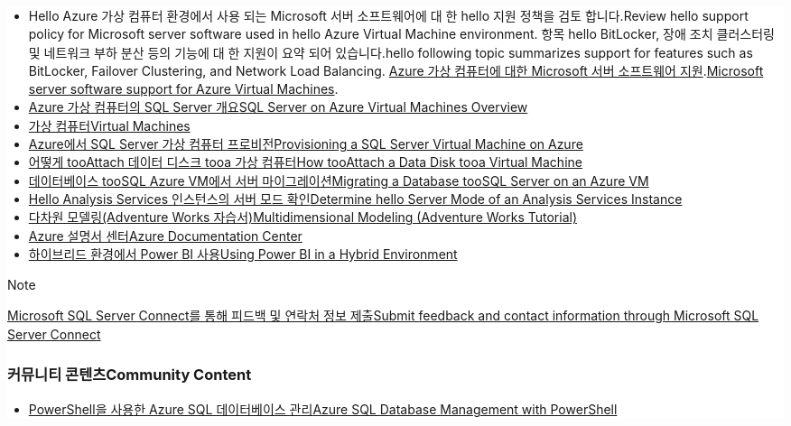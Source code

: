 * <span data-ttu-id="dfbc0-385">Hello Azure 가상 컴퓨터 환경에서 사용 되는 Microsoft 서버 소프트웨어에 대 한 hello 지원 정책을 검토 합니다.</span><span class="sxs-lookup"><span data-stu-id="dfbc0-385">Review hello support policy for Microsoft server software used in hello Azure Virtual Machine environment.</span></span> <span data-ttu-id="dfbc0-386">항목 hello BitLocker, 장애 조치 클러스터링 및 네트워크 부하 분산 등의 기능에 대 한 지원이 요약 되어 있습니다.</span><span class="sxs-lookup"><span data-stu-id="dfbc0-386">hello following topic summarizes support for features such as BitLocker, Failover Clustering, and Network Load Balancing.</span></span> <span data-ttu-id="dfbc0-387">[Azure 가상 컴퓨터에 대한 Microsoft 서버 소프트웨어 지원](http://support.microsoft.com/kb/2721672).</span><span class="sxs-lookup"><span data-stu-id="dfbc0-387">[Microsoft server software support for Azure Virtual Machines](http://support.microsoft.com/kb/2721672).</span></span>
* [<span data-ttu-id="dfbc0-388">Azure 가상 컴퓨터의 SQL Server 개요</span><span class="sxs-lookup"><span data-stu-id="dfbc0-388">SQL Server on Azure Virtual Machines Overview</span></span>](../sql/virtual-machines-windows-sql-server-iaas-overview.md)
* [<span data-ttu-id="dfbc0-389">가상 컴퓨터</span><span class="sxs-lookup"><span data-stu-id="dfbc0-389">Virtual Machines</span></span>](https://azure.microsoft.com/documentation/services/virtual-machines/)
* [<span data-ttu-id="dfbc0-390">Azure에서 SQL Server 가상 컴퓨터 프로비전</span><span class="sxs-lookup"><span data-stu-id="dfbc0-390">Provisioning a SQL Server Virtual Machine on Azure</span></span>](../sql/virtual-machines-windows-portal-sql-server-provision.md)
* [<span data-ttu-id="dfbc0-391">어떻게 tooAttach 데이터 디스크 tooa 가상 컴퓨터</span><span class="sxs-lookup"><span data-stu-id="dfbc0-391">How tooAttach a Data Disk tooa Virtual Machine</span></span>](../classic/attach-disk.md?toc=%2fazure%2fvirtual-machines%2fwindows%2fclassic%2ftoc.json)
* [<span data-ttu-id="dfbc0-392">데이터베이스 tooSQL Azure VM에서 서버 마이그레이션</span><span class="sxs-lookup"><span data-stu-id="dfbc0-392">Migrating a Database tooSQL Server on an Azure VM</span></span>](../sql/virtual-machines-windows-migrate-sql.md?toc=%2fazure%2fvirtual-machines%2fwindows%2fsqlclassic%2ftoc.json)
* [<span data-ttu-id="dfbc0-393">Hello Analysis Services 인스턴스의 서버 모드 확인</span><span class="sxs-lookup"><span data-stu-id="dfbc0-393">Determine hello Server Mode of an Analysis Services Instance</span></span>](https://msdn.microsoft.com/library/gg471594.aspx)
* [<span data-ttu-id="dfbc0-394">다차원 모델링(Adventure Works 자습서)</span><span class="sxs-lookup"><span data-stu-id="dfbc0-394">Multidimensional Modeling (Adventure Works Tutorial)</span></span>](https://technet.microsoft.com/library/ms170208.aspx)
* [<span data-ttu-id="dfbc0-395">Azure 설명서 센터</span><span class="sxs-lookup"><span data-stu-id="dfbc0-395">Azure Documentation Center</span></span>](https://azure.microsoft.com/documentation/)
* [<span data-ttu-id="dfbc0-396">하이브리드 환경에서 Power BI 사용</span><span class="sxs-lookup"><span data-stu-id="dfbc0-396">Using Power BI in a Hybrid Environment</span></span>](https://msdn.microsoft.com/library/dn798994.aspx)

> [!NOTE]
> [<span data-ttu-id="dfbc0-397">Microsoft SQL Server Connect를 통해 피드백 및 연락처 정보 제출</span><span class="sxs-lookup"><span data-stu-id="dfbc0-397">Submit feedback and contact information through Microsoft SQL Server Connect</span></span>](https://connect.microsoft.com/SQLServer/Feedback)

### <a name="community-content"></a><span data-ttu-id="dfbc0-398">커뮤니티 콘텐츠</span><span class="sxs-lookup"><span data-stu-id="dfbc0-398">Community Content</span></span>
* [<span data-ttu-id="dfbc0-399">PowerShell을 사용한 Azure SQL 데이터베이스 관리</span><span class="sxs-lookup"><span data-stu-id="dfbc0-399">Azure SQL Database Management with PowerShell</span></span>](http://blogs.msdn.com/b/windowsazure/archive/2013/02/07/windows-azure-sql-database-management-with-powershell.aspx)

